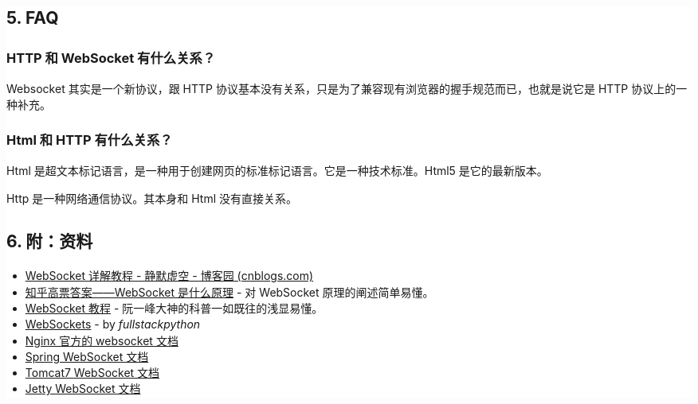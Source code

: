 ## 5. FAQ

### HTTP 和 WebSocket 有什么关系？

Websocket 其实是一个新协议，跟 HTTP 协议基本没有关系，只是为了兼容现有浏览器的握手规范而已，也就是说它是 HTTP 协议上的一种补充。

### Html 和 HTTP 有什么关系？

Html 是超文本标记语言，是一种用于创建网页的标准标记语言。它是一种技术标准。Html5 是它的最新版本。

Http 是一种网络通信协议。其本身和 Html 没有直接关系。

## 6. 附：资料

- [WebSocket 详解教程 - 静默虚空 - 博客园 (cnblogs.com)](https://www.cnblogs.com/jingmoxukong/p/7755643.html)
- [知乎高票答案——WebSocket 是什么原理](https://www.zhihu.com/question/20215561) - 对 WebSocket 原理的阐述简单易懂。
- [WebSocket 教程](http://www.ruanyifeng.com/blog/2017/05/websocket.html) - 阮一峰大神的科普一如既往的浅显易懂。
- [WebSockets](https://www.fullstackpython.com/websockets.html) - by *fullstackpython*
- [Nginx 官方的 websocket 文档](http://nginx.org/en/docs/http/websocket.html)
- [Spring WebSocket 文档](https://docs.spring.io/spring/docs/4.3.12.RELEASE/spring-framework-reference/htmlsingle/#websocket)
- [Tomcat7 WebSocket 文档](http://tomcat.apache.org/tomcat-7.0-doc/web-socket-howto.html)
- [Jetty WebSocket 文档](https://www.eclipse.org/jetty/documentation/9.4.7.v20170914/websocket-intro.html)
